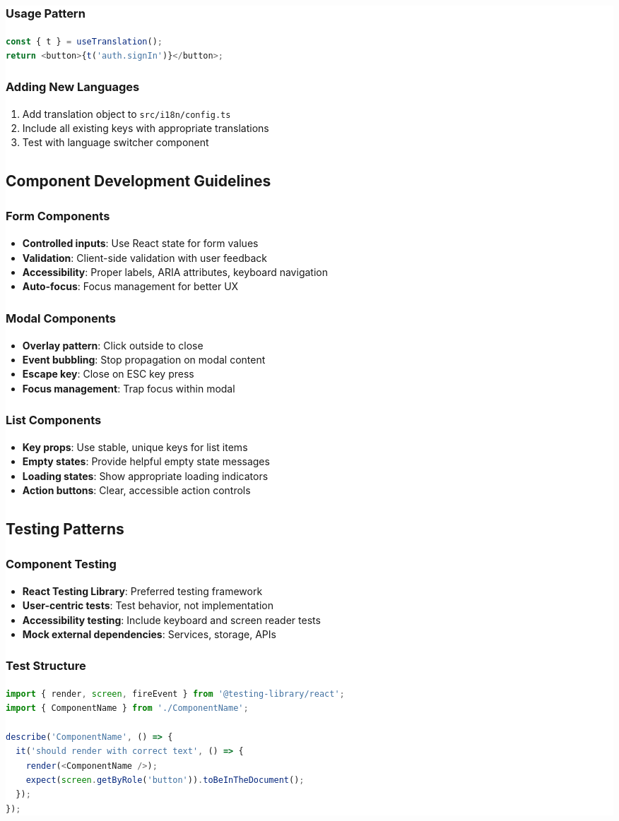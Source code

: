 ### Usage Pattern
```typescript
const { t } = useTranslation();
return <button>{t('auth.signIn')}</button>;
```

### Adding New Languages
1. Add translation object to `src/i18n/config.ts`
2. Include all existing keys with appropriate translations
3. Test with language switcher component

## Component Development Guidelines

### Form Components
- **Controlled inputs**: Use React state for form values
- **Validation**: Client-side validation with user feedback
- **Accessibility**: Proper labels, ARIA attributes, keyboard navigation
- **Auto-focus**: Focus management for better UX

### Modal Components
- **Overlay pattern**: Click outside to close
- **Event bubbling**: Stop propagation on modal content
- **Escape key**: Close on ESC key press
- **Focus management**: Trap focus within modal

### List Components
- **Key props**: Use stable, unique keys for list items
- **Empty states**: Provide helpful empty state messages
- **Loading states**: Show appropriate loading indicators
- **Action buttons**: Clear, accessible action controls

## Testing Patterns

### Component Testing
- **React Testing Library**: Preferred testing framework
- **User-centric tests**: Test behavior, not implementation
- **Accessibility testing**: Include keyboard and screen reader tests
- **Mock external dependencies**: Services, storage, APIs

### Test Structure
```typescript
import { render, screen, fireEvent } from '@testing-library/react';
import { ComponentName } from './ComponentName';

describe('ComponentName', () => {
  it('should render with correct text', () => {
    render(<ComponentName />);
    expect(screen.getByRole('button')).toBeInTheDocument();
  });
});
```
